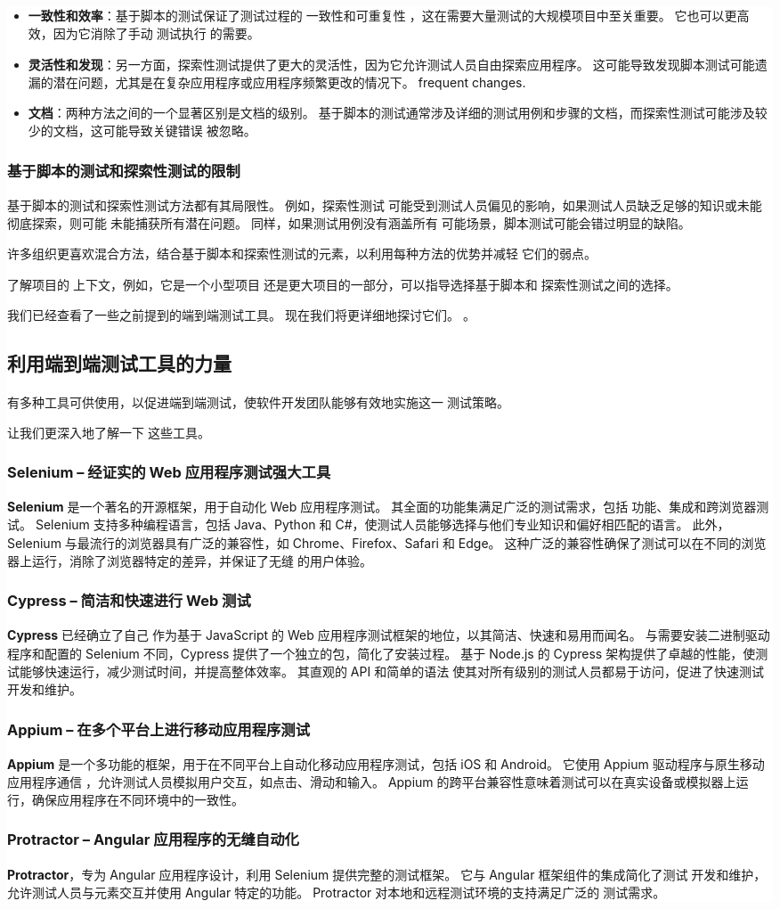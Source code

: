 +   **<st c="7186">一致性和效率</st>**<st c="7213">：基于脚本的测试保证了测试过程的</st> <st c="7281">一致性和可重复性</st> <st c="7311">，这在需要大量测试的大规模项目中至关重要。</st> <st c="7374">它也可以更高效，因为它消除了手动</st> <st c="7442">测试执行</st> <st c="7442">的需要。</st>

+   **<st c="7457">灵活性和发现</st>**<st c="7483">：另一方面，探索性测试提供了更大的灵活性，因为它允许测试人员自由探索应用程序。</st> <st c="7608">这可能导致发现脚本测试可能遗漏的潜在问题，尤其是在复杂应用程序或应用程序频繁更改的情况下。</st> <st c="7776">frequent changes.</st>

+   **<st c="7793">文档</st>**<st c="7807">：两种方法之间的一个显著区别是文档的级别。</st> <st c="7902">基于脚本的测试通常涉及详细的测试用例和步骤的文档，而探索性测试可能涉及较少的文档，这可能导致关键错误</st> <st c="8092">被忽略。</st>

### <st c="8105">基于脚本的测试和探索性测试的限制</st>

<st c="8165">基于脚本的测试和探索性测试方法都有其局限性。</st> <st c="8251">例如，探索性测试</st> <st c="8283">可能受到测试人员偏见的影响，如果测试人员缺乏足够的知识或未能彻底探索，则可能</st> <st c="8333">未能捕获所有潜在问题。</st> <st c="8446">同样，如果测试用例没有涵盖所有</st> <st c="8532">可能场景，脚本测试可能会错过明显的缺陷。</st>

<st c="8551">许多组织更喜欢混合方法，结合基于脚本和探索性测试的元素，以利用每种方法的优势并减轻</st> <st c="8710">它们的弱点。</st>

<st c="8727">了解项目的</st> <st c="8745">上下文，例如，它是一个小型项目</st> <st c="8811">还是更大项目的一部分，可以指导选择基于脚本和</st> <st c="8883">探索性测试之间的选择。</st>

<st c="8903">我们已经查看了一些之前提到的端到端测试工具。</st> <st c="8976">现在我们将更详细地探讨它们。</st> <st c="9004">。</st>

## <st c="9016">利用端到端测试工具的力量</st>

<st c="9058">有多种工具可供使用，以促进端到端测试，使软件开发团队能够有效地实施这一</st> <st c="9187">测试策略。</st>

<st c="9204">让我们更深入地了解一下</st> <st c="9241">这些工具。</st>

### <st c="9253">Selenium – 经证实的 Web 应用程序测试强大工具</st>

**<st c="9305">Selenium</st>** <st c="9314">是一个著名的开源框架，用于自动化 Web 应用程序测试。</st> <st c="9391">其全面的功能集满足广泛的测试需求，包括</st> <st c="9416">功能、集成和跨浏览器测试。</st> <st c="9520">Selenium 支持多种编程语言，包括 Java、Python 和 C#，使测试人员能够选择与他们专业知识和偏好相匹配的语言。</st> <st c="9692">此外，Selenium 与最流行的浏览器具有广泛的兼容性，如 Chrome、Firefox、Safari 和 Edge。</st> <st c="9820">这种广泛的兼容性确保了测试可以在不同的浏览器上运行，消除了浏览器特定的差异，并保证了无缝</st> <st c="9969">的用户体验。</st>

### <st c="9985">Cypress – 简洁和快速进行 Web 测试</st>

**<st c="10032">Cypress</st>** <st c="10040">已经确立了自己</st> <st c="10064">作为基于 JavaScript 的 Web</st> <st c="10111">应用程序测试框架的地位，以其简洁、快速和易用而闻名。</st> <st c="10179">与需要安装二进制驱动程序和配置的 Selenium 不同，Cypress 提供了一个独立的包，简化了安装过程。</st> <st c="10343">基于 Node.js 的 Cypress 架构提供了卓越的性能，使测试能够快速运行，减少测试时间，并提高整体效率。</st> <st c="10500">其直观的 API 和简单的语法</st> <st c="10536">使其对所有级别的测试人员都易于访问，促进了快速测试开发和维护。</st>

### <st c="10633">Appium – 在多个平台上进行移动应用程序测试</st>

**<st c="10691">Appium</st>** <st c="10698">是一个多功能的框架，用于在不同平台上自动化移动应用程序测试，包括 iOS</st> <st c="10796">和 Android。</st> <st c="10809">它使用 Appium 驱动程序与原生移动应用程序通信</st> <st c="10850">，允许测试人员模拟用户交互，如点击、滑动和输入。</st> <st c="10960">Appium 的跨平台兼容性意味着测试可以在真实设备或模拟器上运行，确保应用程序在不同环境中的一致性。</st>

### <st c="11132">Protractor – Angular 应用程序的无缝自动化</st>

**<st c="11190">Protractor</st>**<st c="11201">，专为 Angular 应用程序设计，利用 Selenium 提供完整的测试框架。</st> <st c="11311">它与 Angular 框架组件的集成简化了测试</st> <st c="11377">开发和维护，允许测试人员与元素交互并使用 Angular 特定的功能。</st> <st c="11485">Protractor 对本地和远程测试环境的支持满足广泛的</st> <st c="11567">测试需求。</st>

